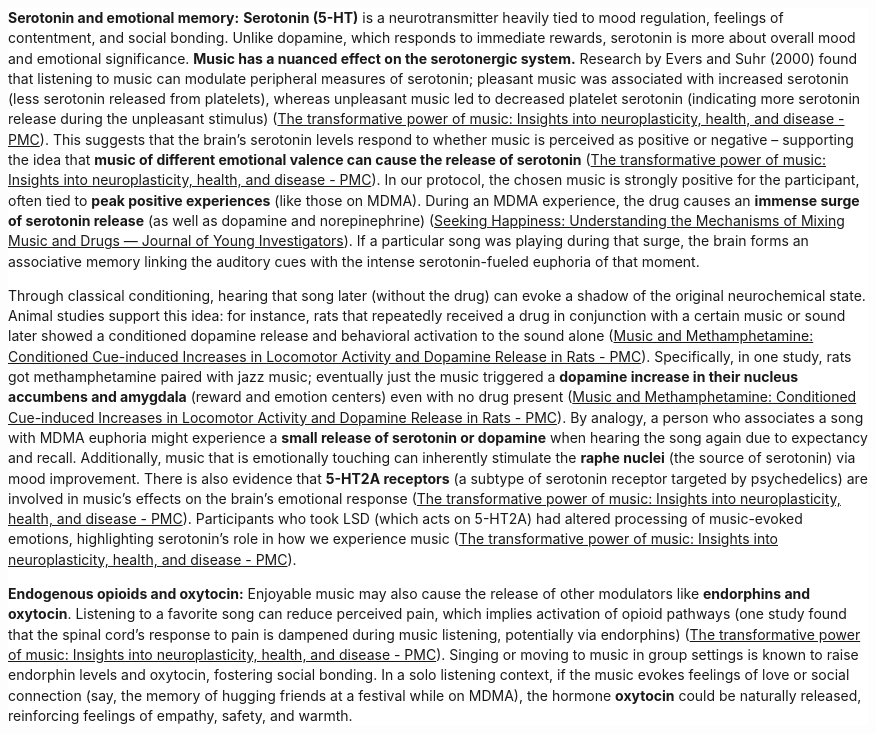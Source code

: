 **Serotonin and emotional memory:** **Serotonin (5-HT)** is a neurotransmitter heavily tied to mood regulation, feelings of contentment, and social bonding. Unlike dopamine, which responds to immediate rewards, serotonin is more about overall mood and emotional significance. **Music has a nuanced effect on the serotonergic system.** Research by Evers and Suhr (2000) found that listening to music can modulate peripheral measures of serotonin; pleasant music was associated with increased serotonin (less serotonin released from platelets), whereas unpleasant music led to decreased platelet serotonin (indicating more serotonin release during the unpleasant stimulus) ([The transformative power of music: Insights into neuroplasticity, health, and disease - PMC](https://pmc.ncbi.nlm.nih.gov/articles/PMC10765015/#:~:text=history%20,and%20their%20brain)). This suggests that the brain’s serotonin levels respond to whether music is perceived as positive or negative – supporting the idea that **music of different emotional valence can cause the release of serotonin** ([The transformative power of music: Insights into neuroplasticity, health, and disease - PMC](https://pmc.ncbi.nlm.nih.gov/articles/PMC10765015/#:~:text=history%20,and%20their%20brain)). In our protocol, the chosen music is strongly positive for the participant, often tied to **peak positive experiences** (like those on MDMA). During an MDMA experience, the drug causes an **immense surge of serotonin release** (as well as dopamine and norepinephrine) ([Seeking Happiness: Understanding the Mechanisms of Mixing Music and Drugs — Journal of Young Investigators](https://www.jyi.org/2018-may/2018/4/26/seeking-happiness-understanding-the-mechanisms-of-mixing-music-and-drugs#:~:text=MDMA%20is%20a%20recreational%20drug,Van%20Havere%20et%20al)). If a particular song was playing during that surge, the brain forms an associative memory linking the auditory cues with the intense serotonin-fueled euphoria of that moment.

Through classical conditioning, hearing that song later (without the drug) can evoke a shadow of the original neurochemical state. Animal studies support this idea: for instance, rats that repeatedly received a drug in conjunction with a certain music or sound later showed a conditioned dopamine release and behavioral activation to the sound alone ([Music and Methamphetamine: Conditioned Cue-induced Increases in Locomotor Activity and Dopamine Release in Rats - PMC](https://pmc.ncbi.nlm.nih.gov/articles/PMC3039312/#:~:text=The%20results%20show%20that%20music,conditioned%20stimulus%20warranting%20further%20investigation)). Specifically, in one study, rats got methamphetamine paired with jazz music; eventually just the music triggered a **dopamine increase in their nucleus accumbens and amygdala** (reward and emotion centers) even with no drug present ([Music and Methamphetamine: Conditioned Cue-induced Increases in Locomotor Activity and Dopamine Release in Rats - PMC](https://pmc.ncbi.nlm.nih.gov/articles/PMC3039312/#:~:text=The%20results%20show%20that%20music,conditioned%20stimulus%20warranting%20further%20investigation)). By analogy, a person who associates a song with MDMA euphoria might experience a **small release of serotonin or dopamine** when hearing the song again due to expectancy and recall. Additionally, music that is emotionally touching can inherently stimulate the **raphe nuclei** (the source of serotonin) via mood improvement. There is also evidence that **5-HT2A receptors** (a subtype of serotonin receptor targeted by psychedelics) are involved in music’s effects on the brain’s emotional response ([The transformative power of music: Insights into neuroplasticity, health, and disease - PMC](https://pmc.ncbi.nlm.nih.gov/articles/PMC10765015/#:~:text=listening%20was%20further%20investigated%20in,Although)). Participants who took LSD (which acts on 5-HT2A) had altered processing of music-evoked emotions, highlighting serotonin’s role in how we experience music ([The transformative power of music: Insights into neuroplasticity, health, and disease - PMC](https://pmc.ncbi.nlm.nih.gov/articles/PMC10765015/#:~:text=listening%20was%20further%20investigated%20in,to%20music%20is%20sparse%2C%20the)).

**Endogenous opioids and oxytocin:** Enjoyable music may also cause the release of other modulators like **endorphins and oxytocin**. Listening to a favorite song can reduce perceived pain, which implies activation of opioid pathways (one study found that the spinal cord’s response to pain is dampened during music listening, potentially via endorphins) ([The transformative power of music: Insights into neuroplasticity, health, and disease - PMC](https://pmc.ncbi.nlm.nih.gov/articles/PMC10765015/#:~:text=Music%20benefit%20individuals%20both%20in,its%20effects%20on%20mental%20health)). Singing or moving to music in group settings is known to raise endorphin levels and oxytocin, fostering social bonding. In a solo listening context, if the music evokes feelings of love or social connection (say, the memory of hugging friends at a festival while on MDMA), the hormone **oxytocin** could be naturally released, reinforcing feelings of empathy, safety, and warmth.

